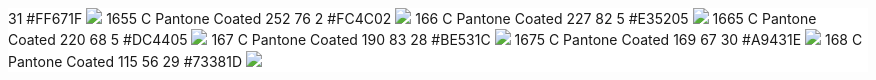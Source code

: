 <td>31</td>
<td>#FF671F</td>
<td style="background-color: #FF671F" ><img src="https://via.placeholder.com/40/FF671F/000000?text=+" /></td>
</tr>
<tr>
<td>1655 C</td>
<td>Pantone Coated</td>
<td>252</td>
<td>76</td>
<td>2</td>
<td>#FC4C02</td>
<td style="background-color: #FC4C02" ><img src="https://via.placeholder.com/40/FC4C02/000000?text=+" /></td>
</tr>
<tr>
<td>166 C</td>
<td>Pantone Coated</td>
<td>227</td>
<td>82</td>
<td>5</td>
<td>#E35205</td>
<td style="background-color: #E35205" ><img src="https://via.placeholder.com/40/E35205/000000?text=+" /></td>
</tr>
<tr>
<td>1665 C</td>
<td>Pantone Coated</td>
<td>220</td>
<td>68</td>
<td>5</td>
<td>#DC4405</td>
<td style="background-color: #DC4405" ><img src="https://via.placeholder.com/40/DC4405/000000?text=+" /></td>
</tr>
<tr>
<td>167 C</td>
<td>Pantone Coated</td>
<td>190</td>
<td>83</td>
<td>28</td>
<td>#BE531C</td>
<td style="background-color: #BE531C" ><img src="https://via.placeholder.com/40/BE531C/000000?text=+" /></td>
</tr>
<tr>
<td>1675 C</td>
<td>Pantone Coated</td>
<td>169</td>
<td>67</td>
<td>30</td>
<td>#A9431E</td>
<td style="background-color: #A9431E" ><img src="https://via.placeholder.com/40/A9431E/000000?text=+" /></td>
</tr>
<tr>
<td>168 C</td>
<td>Pantone Coated</td>
<td>115</td>
<td>56</td>
<td>29</td>
<td>#73381D</td>
<td style="background-color: #73381D" ><img src="https://via.placeholder.com/40/73381D/000000?text=+" /></td>
</tr>
<tr>